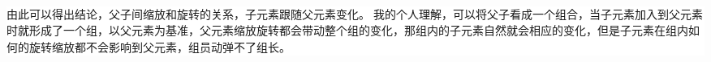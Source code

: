 由此可以得出结论，父子间缩放和旋转的关系，子元素跟随父元素变化。
我的个人理解，可以将父子看成一个组合，当子元素加入到父元素时就形成了一个组，以父元素为基准，父元素缩放旋转都会带动整个组的变化，那组内的子元素自然就会相应的变化，但是子元素在组内如何的旋转缩放都不会影响到父元素，组员动弹不了组长。